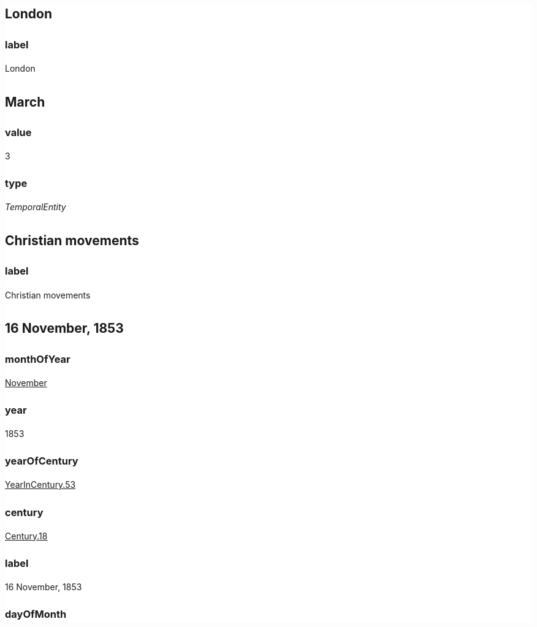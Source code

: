 ## London

### label


London

## March

### value


3

### type


*TemporalEntity*

## Christian movements

### label


Christian movements

## 16 November, 1853

### monthOfYear


[November](#November)

### year


1853

### yearOfCentury


[YearInCentury.53](#YearInCentury.53)

### century


[Century.18](#Century.18)

### label


16 November, 1853

### dayOfMonth
